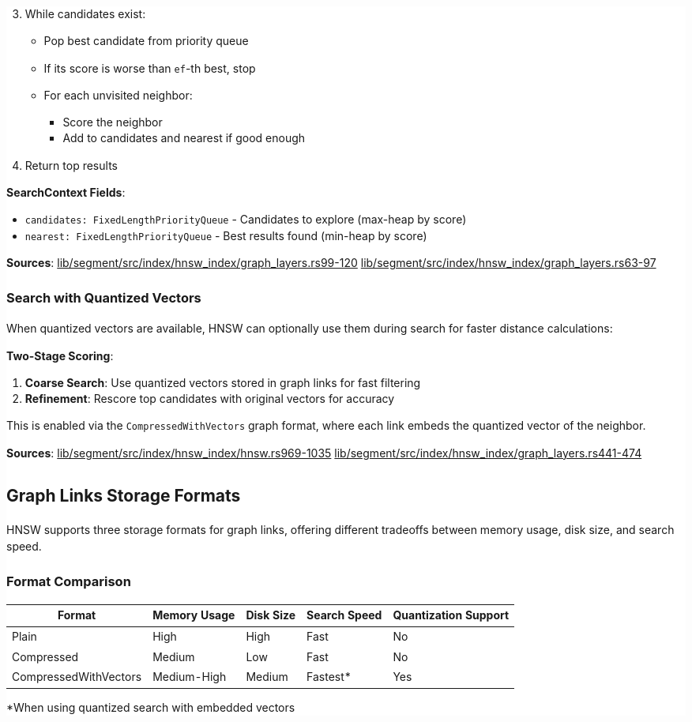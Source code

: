 3. While candidates exist:

   - Pop best candidate from priority queue

   - If its score is worse than `ef`-th best, stop

   - For each unvisited neighbor:

     - Score the neighbor
     - Add to candidates and nearest if good enough

4. Return top results

**SearchContext Fields**:

- `candidates: FixedLengthPriorityQueue` - Candidates to explore (max-heap by score)
- `nearest: FixedLengthPriorityQueue` - Best results found (min-heap by score)

**Sources**: [lib/segment/src/index/hnsw\_index/graph\_layers.rs99-120](https://github.com/qdrant/qdrant/blob/48203e41/lib/segment/src/index/hnsw_index/graph_layers.rs#L99-L120) [lib/segment/src/index/hnsw\_index/graph\_layers.rs63-97](https://github.com/qdrant/qdrant/blob/48203e41/lib/segment/src/index/hnsw_index/graph_layers.rs#L63-L97)

### Search with Quantized Vectors

When quantized vectors are available, HNSW can optionally use them during search for faster distance calculations:

**Two-Stage Scoring**:

1. **Coarse Search**: Use quantized vectors stored in graph links for fast filtering
2. **Refinement**: Rescore top candidates with original vectors for accuracy

This is enabled via the `CompressedWithVectors` graph format, where each link embeds the quantized vector of the neighbor.

**Sources**: [lib/segment/src/index/hnsw\_index/hnsw.rs969-1035](https://github.com/qdrant/qdrant/blob/48203e41/lib/segment/src/index/hnsw_index/hnsw.rs#L969-L1035) [lib/segment/src/index/hnsw\_index/graph\_layers.rs441-474](https://github.com/qdrant/qdrant/blob/48203e41/lib/segment/src/index/hnsw_index/graph_layers.rs#L441-L474)

## Graph Links Storage Formats

HNSW supports three storage formats for graph links, offering different tradeoffs between memory usage, disk size, and search speed.

### Format Comparison

| Format                | Memory Usage | Disk Size | Search Speed | Quantization Support |
| --------------------- | ------------ | --------- | ------------ | -------------------- |
| Plain                 | High         | High      | Fast         | No                   |
| Compressed            | Medium       | Low       | Fast         | No                   |
| CompressedWithVectors | Medium-High  | Medium    | Fastest\*    | Yes                  |

\*When using quantized search with embedded vectors
